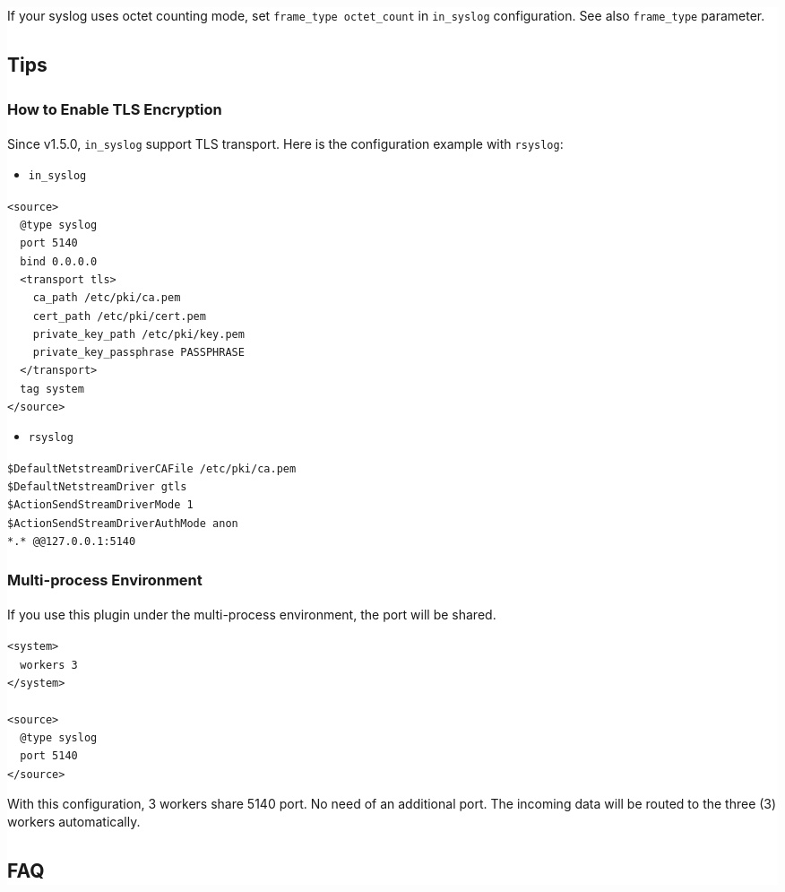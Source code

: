 If your syslog uses octet counting mode, set `frame_type octet_count` in `in_syslog` configuration. See also `frame_type` parameter.

## Tips

### How to Enable TLS Encryption

Since v1.5.0, `in_syslog` support TLS transport. Here is the configuration example with `rsyslog`:

* `in_syslog`

```text
<source>
  @type syslog
  port 5140
  bind 0.0.0.0
  <transport tls>
    ca_path /etc/pki/ca.pem
    cert_path /etc/pki/cert.pem
    private_key_path /etc/pki/key.pem
    private_key_passphrase PASSPHRASE
  </transport>
  tag system
</source>
```

* `rsyslog`

```text
$DefaultNetstreamDriverCAFile /etc/pki/ca.pem
$DefaultNetstreamDriver gtls
$ActionSendStreamDriverMode 1
$ActionSendStreamDriverAuthMode anon
*.* @@127.0.0.1:5140
```

### Multi-process Environment

If you use this plugin under the multi-process environment, the port will be shared.

```text
<system>
  workers 3
</system>

<source>
  @type syslog
  port 5140
</source>
```

With this configuration, 3 workers share 5140 port. No need of an additional port. The incoming data will be routed to the three \(3\) workers automatically.

## FAQ
